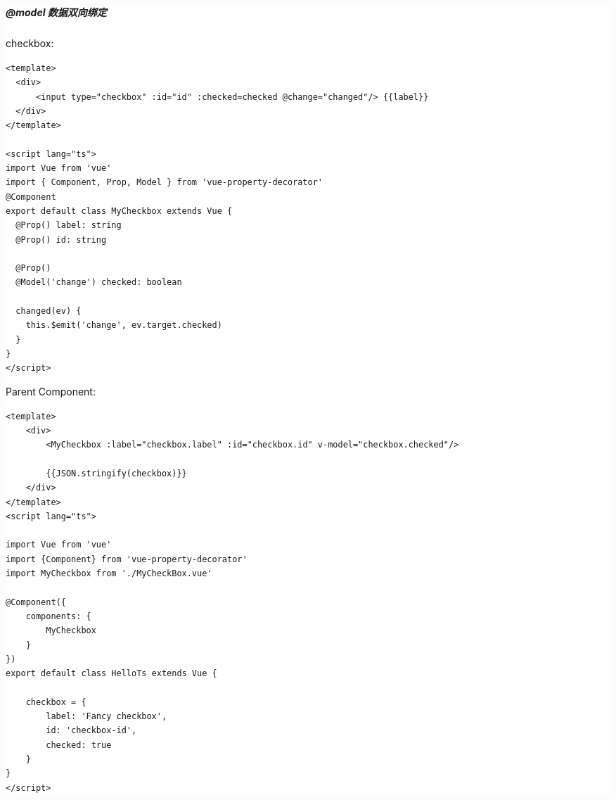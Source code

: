 ##### @model 数据双向绑定

checkbox:

~~~vue
<template>
  <div>
      <input type="checkbox" :id="id" :checked=checked @change="changed"/> {{label}}
  </div>
</template>
 
<script lang="ts">
import Vue from 'vue'
import { Component, Prop, Model } from 'vue-property-decorator'
@Component
export default class MyCheckbox extends Vue {
  @Prop() label: string
  @Prop() id: string
 
  @Prop()
  @Model('change') checked: boolean
 
  changed(ev) {
    this.$emit('change', ev.target.checked)
  }
}
</script>
~~~

Parent Component:

~~~vue
<template>
    <div>
        <MyCheckbox :label="checkbox.label" :id="checkbox.id" v-model="checkbox.checked"/>
 
        {{JSON.stringify(checkbox)}}
    </div>
</template>
<script lang="ts">
 
import Vue from 'vue'
import {Component} from 'vue-property-decorator'
import MyCheckbox from './MyCheckBox.vue'
 
@Component({
    components: {
        MyCheckbox
    }
})
export default class HelloTs extends Vue {
 
    checkbox = {
        label: 'Fancy checkbox',
        id: 'checkbox-id',
        checked: true
    }
}
</script>
~~~
